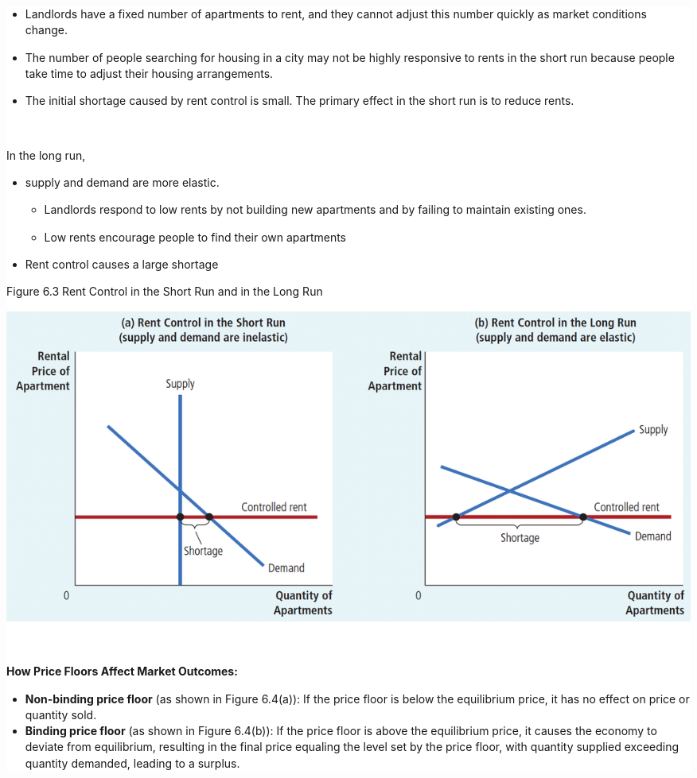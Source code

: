   + Landlords have a fixed number of apartments to rent, and they cannot adjust this number quickly as market conditions change.

  + The number of people searching for housing in a city may not be highly responsive to rents in the short run because people take time to adjust their housing arrangements.

+ The initial shortage caused by rent control is small. The primary effect in the short run is to reduce rents.

$~$

In the long run,

+ supply and demand are more elastic.

  + Landlords respond to low rents by not building new apartments and by failing to maintain existing ones.

  + Low rents encourage people to find their own apartments

+ Rent control causes a large shortage

Figure 6.3 Rent Control in the Short Run and in the Long Run

![image-20240918144037945](images//image-20240918144037945.png)

$~$

**How Price Floors Affect Market Outcomes:**

+ **Non-binding price floor** (as shown in Figure 6.4(a)): If the price floor is below the equilibrium price, it has no effect on price or quantity sold.
+ **Binding price floor** (as shown in Figure 6.4(b)): If the price floor is above the equilibrium price, it causes the economy to deviate from equilibrium, resulting in the final price equaling the level set by the price floor, with quantity supplied exceeding quantity demanded, leading to a surplus.
